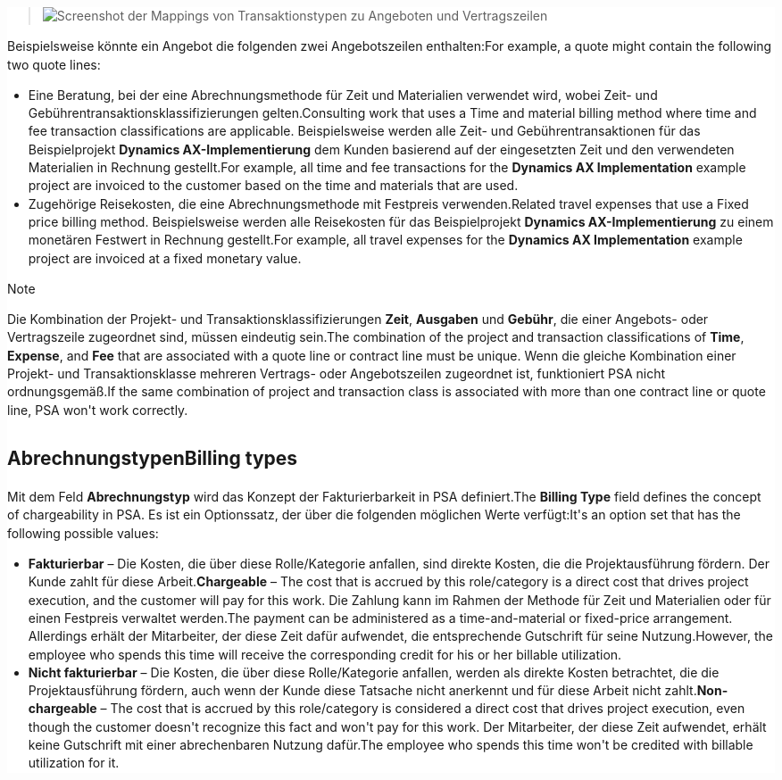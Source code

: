 > ![Screenshot der Mappings von Transaktionstypen zu Angeboten und Vertragszeilen](media/basic-guide-5.png)
  
<span data-ttu-id="21dc9-172">Beispielsweise könnte ein Angebot die folgenden zwei Angebotszeilen enthalten:</span><span class="sxs-lookup"><span data-stu-id="21dc9-172">For example, a quote might contain the following two quote lines:</span></span> 
- <span data-ttu-id="21dc9-173">Eine Beratung, bei der eine Abrechnungsmethode für Zeit und Materialien verwendet wird, wobei Zeit- und Gebührentransaktionsklassifizierungen gelten.</span><span class="sxs-lookup"><span data-stu-id="21dc9-173">Consulting work that uses a Time and material billing method where time and fee transaction classifications are applicable.</span></span> <span data-ttu-id="21dc9-174">Beispielsweise werden alle Zeit- und Gebührentransaktionen für das Beispielprojekt **Dynamics AX-Implementierung** dem Kunden basierend auf der eingesetzten Zeit und den verwendeten Materialien in Rechnung gestellt.</span><span class="sxs-lookup"><span data-stu-id="21dc9-174">For example, all time and fee transactions for the **Dynamics AX Implementation** example project are invoiced to the customer based on the time and materials that are used.</span></span> 
- <span data-ttu-id="21dc9-175">Zugehörige Reisekosten, die eine Abrechnungsmethode mit Festpreis verwenden.</span><span class="sxs-lookup"><span data-stu-id="21dc9-175">Related travel expenses that use a Fixed price billing method.</span></span> <span data-ttu-id="21dc9-176">Beispielsweise werden alle Reisekosten für das Beispielprojekt **Dynamics AX-Implementierung** zu einem monetären Festwert in Rechnung gestellt.</span><span class="sxs-lookup"><span data-stu-id="21dc9-176">For example, all travel expenses for the **Dynamics AX Implementation** example project are invoiced at a fixed monetary value.</span></span>

> [!NOTE]
> <span data-ttu-id="21dc9-177">Die Kombination der Projekt- und Transaktionsklassifizierungen **Zeit**, **Ausgaben** und **Gebühr**, die einer Angebots- oder Vertragszeile zugeordnet sind, müssen eindeutig sein.</span><span class="sxs-lookup"><span data-stu-id="21dc9-177">The combination of the project and transaction classifications of **Time**, **Expense**, and **Fee** that are associated with a quote line or contract line must be unique.</span></span> <span data-ttu-id="21dc9-178">Wenn die gleiche Kombination einer Projekt- und Transaktionsklasse mehreren Vertrags- oder Angebotszeilen zugeordnet ist, funktioniert PSA nicht ordnungsgemäß.</span><span class="sxs-lookup"><span data-stu-id="21dc9-178">If the same combination of project and transaction class is associated with more than one contract line or quote line, PSA won't work correctly.</span></span>

## <a name="billing-types"></a><span data-ttu-id="21dc9-179">Abrechnungstypen</span><span class="sxs-lookup"><span data-stu-id="21dc9-179">Billing types</span></span>

<span data-ttu-id="21dc9-180">Mit dem Feld **Abrechnungstyp** wird das Konzept der Fakturierbarkeit in PSA definiert.</span><span class="sxs-lookup"><span data-stu-id="21dc9-180">The **Billing Type** field defines the concept of chargeability in PSA.</span></span> <span data-ttu-id="21dc9-181">Es ist ein Optionssatz, der über die folgenden möglichen Werte verfügt:</span><span class="sxs-lookup"><span data-stu-id="21dc9-181">It's an option set that has the following possible values:</span></span>

- <span data-ttu-id="21dc9-182">**Fakturierbar** – Die Kosten, die über diese Rolle/Kategorie anfallen, sind direkte Kosten, die die Projektausführung fördern. Der Kunde zahlt für diese Arbeit.</span><span class="sxs-lookup"><span data-stu-id="21dc9-182">**Chargeable** – The cost that is accrued by this role/category is a direct cost that drives project execution, and the customer will pay for this work.</span></span> <span data-ttu-id="21dc9-183">Die Zahlung kann im Rahmen der Methode für Zeit und Materialien oder für einen Festpreis verwaltet werden.</span><span class="sxs-lookup"><span data-stu-id="21dc9-183">The payment can be administered as a time-and-material or fixed-price arrangement.</span></span> <span data-ttu-id="21dc9-184">Allerdings erhält der Mitarbeiter, der diese Zeit dafür aufwendet, die entsprechende Gutschrift für seine Nutzung.</span><span class="sxs-lookup"><span data-stu-id="21dc9-184">However, the employee who spends this time will receive the corresponding credit for his or her billable utilization.</span></span>
- <span data-ttu-id="21dc9-185">**Nicht fakturierbar** – Die Kosten, die über diese Rolle/Kategorie anfallen, werden als direkte Kosten betrachtet, die die Projektausführung fördern, auch wenn der Kunde diese Tatsache nicht anerkennt und für diese Arbeit nicht zahlt.</span><span class="sxs-lookup"><span data-stu-id="21dc9-185">**Non-chargeable** – The cost that is accrued by this role/category is considered a direct cost that drives project execution, even though the customer doesn't recognize this fact and won't pay for this work.</span></span> <span data-ttu-id="21dc9-186">Der Mitarbeiter, der diese Zeit aufwendet, erhält keine Gutschrift mit einer abrechenbaren Nutzung dafür.</span><span class="sxs-lookup"><span data-stu-id="21dc9-186">The employee who spends this time won't be credited with billable utilization for it.</span></span>